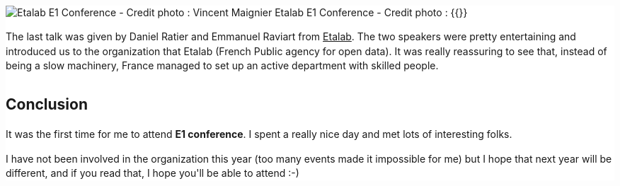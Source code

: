 <img src="/images/posts/2015/etalab.jpg" alt="Etalab E1 Conference - Credit photo : Vincent Maignier" /> 
Etalab E1 Conference - Credit photo : {{<twitto Tribaleo>}}

The last talk was given by Daniel Ratier and Emmanuel Raviart from [Etalab](https://www.etalab.gouv.fr/en/). The two speakers were pretty entertaining and introduced us to the organization that Etalab (French Public agency for open data). It was really reassuring to see that, instead of being a slow machinery, France managed to set up an active department with skilled people.

## Conclusion

It was the first time for me to attend **E1 conference**. I spent a really nice day and met lots of interesting folks. 

I have not been involved in the organization this year (too many events made it impossible for me) but I hope that next year will be different, and if you read that, I hope you'll be able to attend :-) 


